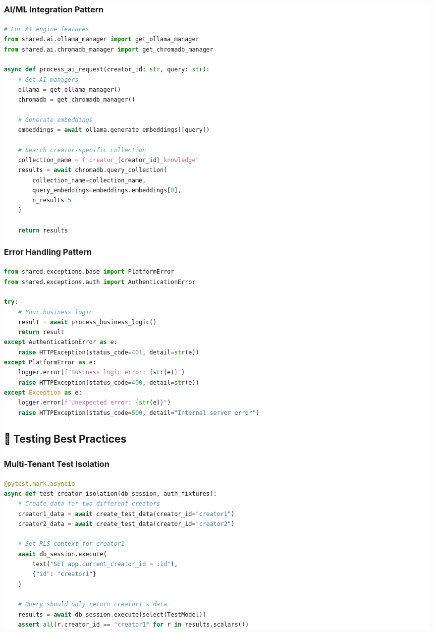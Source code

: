 ### AI/ML Integration Pattern
```python
# For AI engine features
from shared.ai.ollama_manager import get_ollama_manager
from shared.ai.chromadb_manager import get_chromadb_manager

async def process_ai_request(creator_id: str, query: str):
    # Get AI managers
    ollama = get_ollama_manager()
    chromadb = get_chromadb_manager()
    
    # Generate embeddings
    embeddings = await ollama.generate_embeddings([query])
    
    # Search creator-specific collection
    collection_name = f"creator_{creator_id}_knowledge"
    results = await chromadb.query_collection(
        collection_name=collection_name,
        query_embeddings=embeddings.embeddings[0],
        n_results=5
    )
    
    return results
```

### Error Handling Pattern
```python
from shared.exceptions.base import PlatformError
from shared.exceptions.auth import AuthenticationError

try:
    # Your business logic
    result = await process_business_logic()
    return result
except AuthenticationError as e:
    raise HTTPException(status_code=401, detail=str(e))
except PlatformError as e:
    logger.error(f"Business logic error: {str(e)}")
    raise HTTPException(status_code=400, detail=str(e))
except Exception as e:
    logger.error(f"Unexpected error: {str(e)}")
    raise HTTPException(status_code=500, detail="Internal server error")
```

## 🧪 Testing Best Practices

### Multi-Tenant Test Isolation
```python
@pytest.mark.asyncio
async def test_creator_isolation(db_session, auth_fixtures):
    # Create data for two different creators
    creator1_data = await create_test_data(creator_id="creator1")
    creator2_data = await create_test_data(creator_id="creator2")
    
    # Set RLS context for creator1
    await db_session.execute(
        text("SET app.current_creator_id = :id"), 
        {"id": "creator1"}
    )
    
    # Query should only return creator1's data
    results = await db_session.execute(select(TestModel))
    assert all(r.creator_id == "creator1" for r in results.scalars())
```